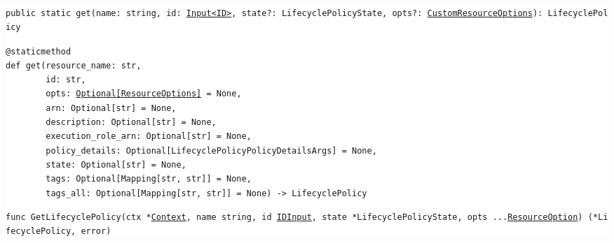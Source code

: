 <div>
<pulumi-choosable type="language" values="javascript,typescript">
<div class="highlight"><pre class="chroma"><code class="language-typescript" data-lang="typescript"><span class="k">public static </span><span class="nf">get</span><span class="p">(</span><span class="nx">name</span><span class="p">:</span> <span class="nx">string</span><span class="p">,</span> <span class="nx">id</span><span class="p">:</span> <span class="nx"><a href="/docs/reference/pkg/nodejs/pulumi/pulumi/#ID">Input&lt;ID&gt;</a></span><span class="p">,</span> <span class="nx">state</span><span class="p">?:</span> <span class="nx">LifecyclePolicyState</span><span class="p">,</span> <span class="nx">opts</span><span class="p">?:</span> <span class="nx"><a href="/docs/reference/pkg/nodejs/pulumi/pulumi/#CustomResourceOptions">CustomResourceOptions</a></span><span class="p">): </span><span class="nx">LifecyclePolicy</span></code></pre></div>
</pulumi-choosable>
</div>

<div>
<pulumi-choosable type="language" values="python">
<div class="highlight"><pre class="chroma"><code class="language-python" data-lang="python"><span class=nd>@staticmethod</span>
<span class="k">def </span><span class="nf">get</span><span class="p">(</span><span class="nx">resource_name</span><span class="p">:</span> <span class="nx">str</span><span class="p">,</span>
        <span class="nx">id</span><span class="p">:</span> <span class="nx">str</span><span class="p">,</span>
        <span class="nx">opts</span><span class="p">:</span> <span class="nx"><a href="/docs/reference/pkg/python/pulumi/#pulumi.ResourceOptions">Optional[ResourceOptions]</a></span> = None<span class="p">,</span>
        <span class="nx">arn</span><span class="p">:</span> <span class="nx">Optional[str]</span> = None<span class="p">,</span>
        <span class="nx">description</span><span class="p">:</span> <span class="nx">Optional[str]</span> = None<span class="p">,</span>
        <span class="nx">execution_role_arn</span><span class="p">:</span> <span class="nx">Optional[str]</span> = None<span class="p">,</span>
        <span class="nx">policy_details</span><span class="p">:</span> <span class="nx">Optional[LifecyclePolicyPolicyDetailsArgs]</span> = None<span class="p">,</span>
        <span class="nx">state</span><span class="p">:</span> <span class="nx">Optional[str]</span> = None<span class="p">,</span>
        <span class="nx">tags</span><span class="p">:</span> <span class="nx">Optional[Mapping[str, str]]</span> = None<span class="p">,</span>
        <span class="nx">tags_all</span><span class="p">:</span> <span class="nx">Optional[Mapping[str, str]]</span> = None<span class="p">) -&gt;</span> LifecyclePolicy</code></pre></div>
</pulumi-choosable>
</div>

<div>
<pulumi-choosable type="language" values="go">
<div class="highlight"><pre class="chroma"><code class="language-go" data-lang="go"><span class="k">func </span>GetLifecyclePolicy<span class="p">(</span><span class="nx">ctx</span><span class="p"> *</span><span class="nx"><a href="https://pkg.go.dev/github.com/pulumi/pulumi/sdk/v3/go/pulumi?tab=doc#Context">Context</a></span><span class="p">,</span> <span class="nx">name</span><span class="p"> </span><span class="nx">string</span><span class="p">,</span> <span class="nx">id</span><span class="p"> </span><span class="nx"><a href="https://pkg.go.dev/github.com/pulumi/pulumi/sdk/v3/go/pulumi?tab=doc#IDInput">IDInput</a></span><span class="p">,</span> <span class="nx">state</span><span class="p"> *</span><span class="nx">LifecyclePolicyState</span><span class="p">,</span> <span class="nx">opts</span><span class="p"> ...</span><span class="nx"><a href="https://pkg.go.dev/github.com/pulumi/pulumi/sdk/v3/go/pulumi?tab=doc#ResourceOption">ResourceOption</a></span><span class="p">) (*<span class="nx">LifecyclePolicy</span>, error)</span></code></pre></div>
</pulumi-choosable>
</div>
